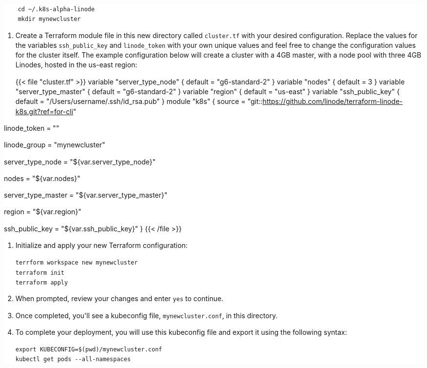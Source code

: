         cd ~/.k8s-alpha-linode
        mkdir mynewcluster

1.  Create a Terraform module file in this new directory called `cluster.tf` with your desired configuration. Replace the values for the variables `ssh_public_key` and `linode_token` with your own unique values and feel free to change the configuration values for the cluster itself. The example configuration below will create a cluster with a 4GB master, with a node pool with three 4GB Linodes, hosted in the us-east region:

    {{< file "cluster.tf" >}}
variable "server_type_node" {
  default = "g6-standard-2"
}
variable "nodes" {
  default = 3
}
variable "server_type_master" {
  default = "g6-standard-2"
}
variable "region" {
  default = "us-east"
}
variable "ssh_public_key" {
  default = "/Users/username/.ssh/id_rsa.pub"
}
module "k8s" {
  source  = "git::https://github.com/linode/terraform-linode-k8s.git?ref=for-cli"

  linode_token = "<your api token>"

  linode_group = "mynewcluster"

  server_type_node = "${var.server_type_node}"

  nodes = "${var.nodes}"

  server_type_master = "${var.server_type_master}"

  region = "${var.region}"

  ssh_public_key = "${var.ssh_public_key}"
}
{{< /file >}}

1.  Initialize and apply your new Terraform configuration:

        terrform workspace new mynewcluster
        terraform init
        terraform apply

1.  When prompted, review your changes and enter `yes` to continue.

1.  Once completed, you'll see a kubeconfig file, `mynewcluster.conf`, in this directory.

1.  To complete your deployment, you will use this kubeconfig file and export it using the following syntax:

        export KUBECONFIG=$(pwd)/mynewcluster.conf
        kubectl get pods --all-namespaces

